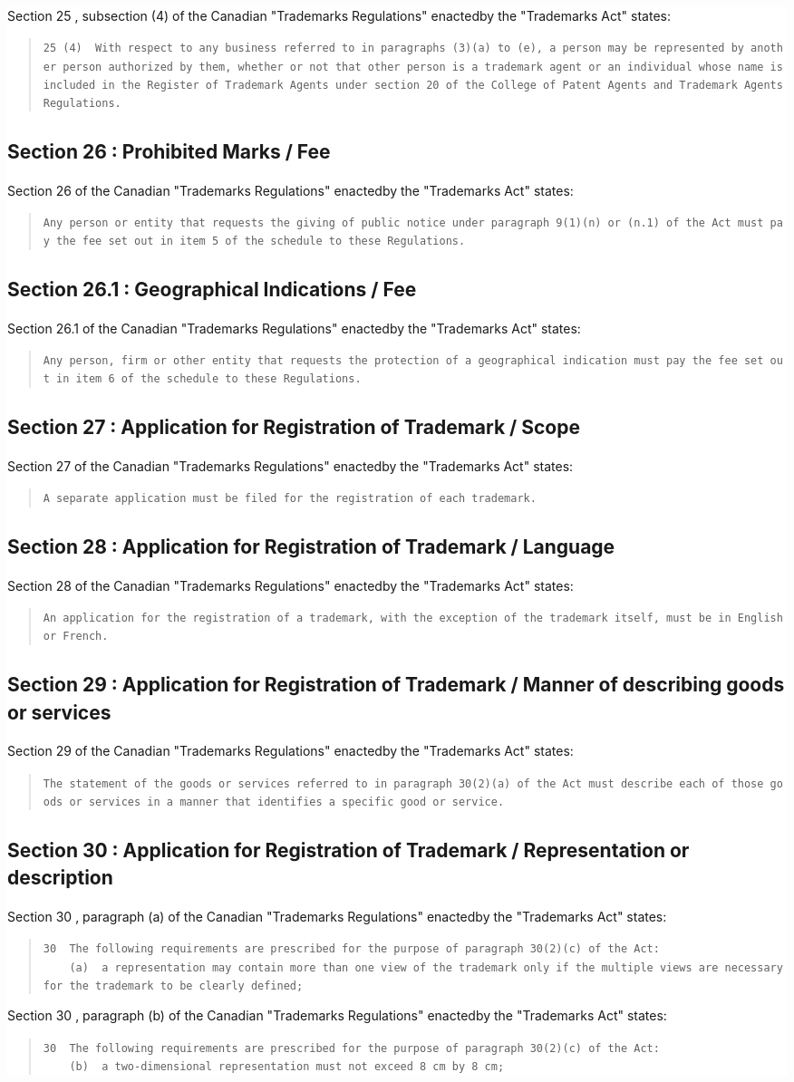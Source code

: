 Section 25 , subsection (4)  of the Canadian "Trademarks Regulations" enactedby the "Trademarks Act" states:
>     25 (4)  With respect to any business referred to in paragraphs (3)(a) to (e), a person may be represented by another person authorized by them, whether or not that other person is a trademark agent or an individual whose name is included in the Register of Trademark Agents under section 20 of the College of Patent Agents and Trademark Agents Regulations.


Section 26  : Prohibited Marks / Fee
------------------------------------

Section 26  of the Canadian "Trademarks Regulations" enactedby the "Trademarks Act" states:
>     Any person or entity that requests the giving of public notice under paragraph 9(1)(n) or (n.1) of the Act must pay the fee set out in item 5 of the schedule to these Regulations.


Section 26.1  : Geographical Indications / Fee
----------------------------------------------

Section 26.1  of the Canadian "Trademarks Regulations" enactedby the "Trademarks Act" states:
>     Any person, firm or other entity that requests the protection of a geographical indication must pay the fee set out in item 6 of the schedule to these Regulations.


Section 27  : Application for Registration of Trademark / Scope
---------------------------------------------------------------

Section 27  of the Canadian "Trademarks Regulations" enactedby the "Trademarks Act" states:
>     A separate application must be filed for the registration of each trademark.


Section 28  : Application for Registration of Trademark / Language
------------------------------------------------------------------

Section 28  of the Canadian "Trademarks Regulations" enactedby the "Trademarks Act" states:
>     An application for the registration of a trademark, with the exception of the trademark itself, must be in English or French.


Section 29  : Application for Registration of Trademark / Manner of describing goods or services
------------------------------------------------------------------------------------------------

Section 29  of the Canadian "Trademarks Regulations" enactedby the "Trademarks Act" states:
>     The statement of the goods or services referred to in paragraph 30(2)(a) of the Act must describe each of those goods or services in a manner that identifies a specific good or service.


Section 30  : Application for Registration of Trademark / Representation or description
---------------------------------------------------------------------------------------

Section 30 , paragraph (a)  of the Canadian "Trademarks Regulations" enactedby the "Trademarks Act" states:
>     30  The following requirements are prescribed for the purpose of paragraph 30(2)(c) of the Act:
>         (a)  a representation may contain more than one view of the trademark only if the multiple views are necessary for the trademark to be clearly defined;

Section 30 , paragraph (b)  of the Canadian "Trademarks Regulations" enactedby the "Trademarks Act" states:
>     30  The following requirements are prescribed for the purpose of paragraph 30(2)(c) of the Act:
>         (b)  a two-dimensional representation must not exceed 8 cm by 8 cm;
